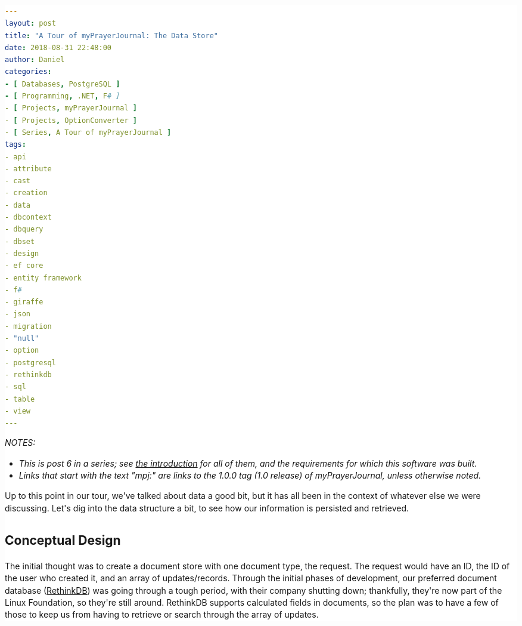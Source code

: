 ```yaml
---
layout: post
title: "A Tour of myPrayerJournal: The Data Store"
date: 2018-08-31 22:48:00
author: Daniel
categories:
- [ Databases, PostgreSQL ]
- [ Programming, .NET, F# ]
- [ Projects, myPrayerJournal ]
- [ Projects, OptionConverter ]
- [ Series, A Tour of myPrayerJournal ]
tags:
- api
- attribute
- cast
- creation
- data
- dbcontext
- dbquery
- dbset
- design
- ef core
- entity framework
- f#
- giraffe
- json
- migration
- "null"
- option
- postgresql
- rethinkdb
- sql
- table
- view
---
```

_NOTES:_
- _This is post 6 in a series; see [the introduction][intro] for all of them, and the requirements for which this software was built._
- _Links that start with the text "mpj:" are links to the 1.0.0 tag (1.0 release) of myPrayerJournal, unless otherwise noted._

Up to this point in our tour, we've talked about data a good bit, but it has all been in the context of whatever else we were discussing. Let's dig into the data structure a bit, to see how our information is persisted and retrieved.

## Conceptual Design

The initial thought was to create a document store with one document type, the request. The request would have an ID, the ID of the user who created it, and an array of updates/records. Through the initial phases of development, our preferred document database ([RethinkDB][]) was going through a tough period, with their company shutting down; thankfully, they're now part of the Linux Foundation, so they're still around. RethinkDB supports calculated fields in documents, so the plan was to have a few of those to keep us from having to retrieve or search through the array of updates.


[intro]: /2018/a-tour-of-myprayerjournal/introduction.html "A Tour of myPrayerJournal: Introduction | The Bit Badger Blog"
[RethinkDB]: https://rethinkdb.com
[PostgreSQL]: https://www.postgresql.org
[ddl.js]: https://github.com/bit-badger/myPrayerJournal/blob/3c3f0a7981fa8f82d3cc904630960ca43c910cd2/src/api/src/db/ddl.js "api/db/ddl.js | myPrayerJournal | GitHub"
[data.go]: https://github.com/bit-badger/myPrayerJournal/blob/d0ea7cf3c631512ea6b3afba61a25c83aaded6c8/src/api/data/data.go#L307 "api/data/data.go (Line 307) | myPrayerJournal | GitHub"
[sql]: https://github.com/bit-badger/myPrayerJournal/tree/1.0.0/src/sql "sql | myPrayerJournal | GitHub"
[Data.fs]: https://github.com/bit-badger/myPrayerJournal/blob/1.0.0/src/api/MyPrayerJournal.Api/Data.fs "api/Data.fs | myPrayerJournal | GitHub"
[Handlers.fs]: https://github.com/bit-badger/myPrayerJournal/blob/1.0.0/src/api/MyPrayerJournal.Api/Handlers.fs "api/Handlers.fs | myPrayerJournal | GitHub"
[api]: /2018/a-tour-of-myprayerjournal/the-api.html "A Tour of myPrayerJournal: The API | The Bit Badger Blog"
[Program.fs]: https://github.com/bit-badger/myPrayerJournal/blob/1.0.0/src/api/MyPrayerJournal.Api/Program.fs "api/Program.fs | myPrayerJournal | GitHub"
[oc-pkg]: https://www.nuget.org/packages/FSharp.EFCore.OptionConverter/ "FSharp.OptionConverter | NuGet"
[oc-post]: https://blog.bitbadger.solutions/2018/f-sharp-options-with-ef-core.html "F# Options with EF Core | The Bit Badger Blog"